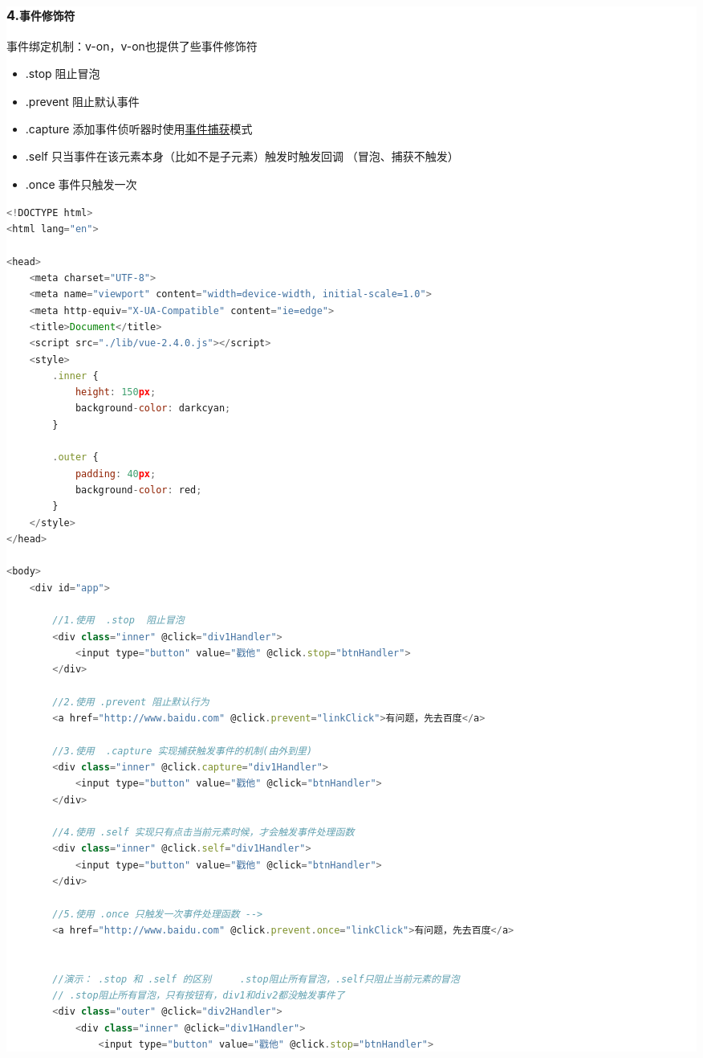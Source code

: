### 4.`事件修饰符`

事件绑定机制：v-on，v-on也提供了些事件修饰符

+ .stop       阻止冒泡
+ .prevent    阻止默认事件
+ .capture    添加事件侦听器时使用<u>事件捕获</u>模式

+ .self       只当事件在该元素本身（比如不是子元素）触发时触发回调  （冒泡、捕获不触发）
+ .once       事件只触发一次


```javascript
<!DOCTYPE html>
<html lang="en">

<head>
  	<meta charset="UTF-8">
	<meta name="viewport" content="width=device-width, initial-scale=1.0">
    <meta http-equiv="X-UA-Compatible" content="ie=edge">
  	<title>Document</title>
  	<script src="./lib/vue-2.4.0.js"></script>
  	<style>
    	.inner {
      		height: 150px;
      		background-color: darkcyan;
    	}

    	.outer {
      		padding: 40px;
      		background-color: red;
    	}
  	</style>
</head>

<body>
  	<div id="app">

    	//1.使用  .stop  阻止冒泡 
    	<div class="inner" @click="div1Handler">
      		<input type="button" value="戳他" @click.stop="btnHandler">
    	</div>

    	//2.使用 .prevent 阻止默认行为 
    	<a href="http://www.baidu.com" @click.prevent="linkClick">有问题，先去百度</a>

    	//3.使用  .capture 实现捕获触发事件的机制(由外到里)
    	<div class="inner" @click.capture="div1Handler">
      		<input type="button" value="戳他" @click="btnHandler">
    	</div> 

   		//4.使用 .self 实现只有点击当前元素时候，才会触发事件处理函数
    	<div class="inner" @click.self="div1Handler">
      		<input type="button" value="戳他" @click="btnHandler">
    	</div> 

        //5.使用 .once 只触发一次事件处理函数 -->
    	<a href="http://www.baidu.com" @click.prevent.once="linkClick">有问题，先去百度</a>


    	//演示： .stop 和 .self 的区别     .stop阻止所有冒泡，.self只阻止当前元素的冒泡
        // .stop阻止所有冒泡，只有按钮有，div1和div2都没触发事件了
    	<div class="outer" @click="div2Handler">
      		<div class="inner" @click="div1Handler">
        		<input type="button" value="戳他" @click.stop="btnHandler">
```